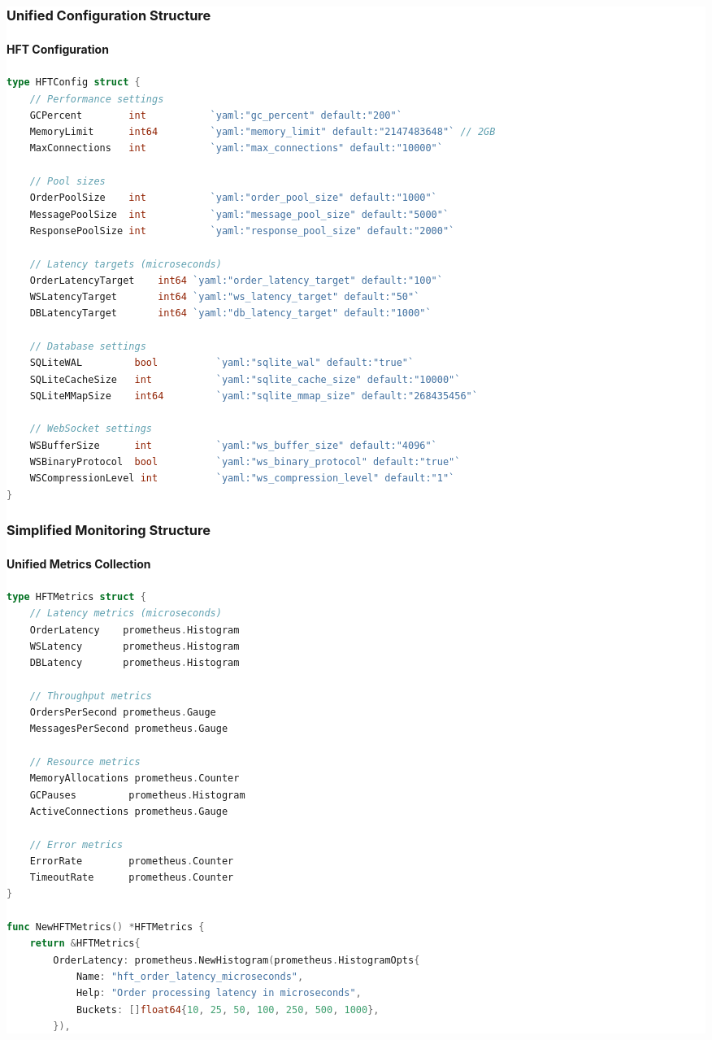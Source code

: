 ### **Unified Configuration Structure**

#### **HFT Configuration**
```go
type HFTConfig struct {
    // Performance settings
    GCPercent        int           `yaml:"gc_percent" default:"200"`
    MemoryLimit      int64         `yaml:"memory_limit" default:"2147483648"` // 2GB
    MaxConnections   int           `yaml:"max_connections" default:"10000"`
    
    // Pool sizes
    OrderPoolSize    int           `yaml:"order_pool_size" default:"1000"`
    MessagePoolSize  int           `yaml:"message_pool_size" default:"5000"`
    ResponsePoolSize int           `yaml:"response_pool_size" default:"2000"`
    
    // Latency targets (microseconds)
    OrderLatencyTarget    int64 `yaml:"order_latency_target" default:"100"`
    WSLatencyTarget       int64 `yaml:"ws_latency_target" default:"50"`
    DBLatencyTarget       int64 `yaml:"db_latency_target" default:"1000"`
    
    // Database settings
    SQLiteWAL         bool          `yaml:"sqlite_wal" default:"true"`
    SQLiteCacheSize   int           `yaml:"sqlite_cache_size" default:"10000"`
    SQLiteMMapSize    int64         `yaml:"sqlite_mmap_size" default:"268435456"`
    
    // WebSocket settings
    WSBufferSize      int           `yaml:"ws_buffer_size" default:"4096"`
    WSBinaryProtocol  bool          `yaml:"ws_binary_protocol" default:"true"`
    WSCompressionLevel int          `yaml:"ws_compression_level" default:"1"`
}
```

### **Simplified Monitoring Structure**

#### **Unified Metrics Collection**
```go
type HFTMetrics struct {
    // Latency metrics (microseconds)
    OrderLatency    prometheus.Histogram
    WSLatency       prometheus.Histogram
    DBLatency       prometheus.Histogram
    
    // Throughput metrics
    OrdersPerSecond prometheus.Gauge
    MessagesPerSecond prometheus.Gauge
    
    // Resource metrics
    MemoryAllocations prometheus.Counter
    GCPauses         prometheus.Histogram
    ActiveConnections prometheus.Gauge
    
    // Error metrics
    ErrorRate        prometheus.Counter
    TimeoutRate      prometheus.Counter
}

func NewHFTMetrics() *HFTMetrics {
    return &HFTMetrics{
        OrderLatency: prometheus.NewHistogram(prometheus.HistogramOpts{
            Name: "hft_order_latency_microseconds",
            Help: "Order processing latency in microseconds",
            Buckets: []float64{10, 25, 50, 100, 250, 500, 1000},
        }),
```